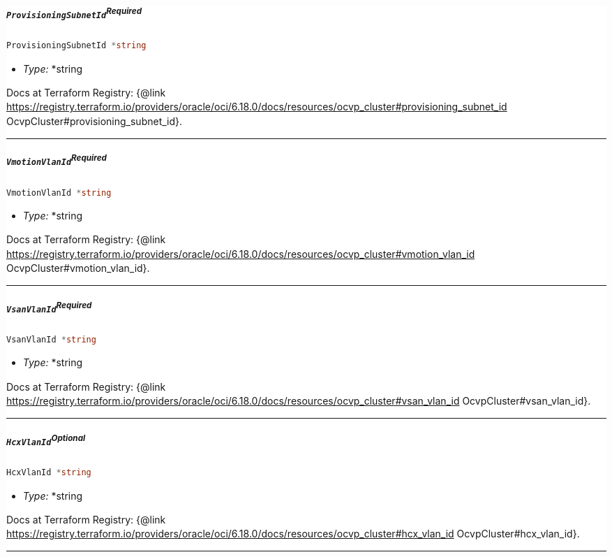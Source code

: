 ##### `ProvisioningSubnetId`<sup>Required</sup> <a name="ProvisioningSubnetId" id="rhizo-co-terraform-provider-oci.ocvpCluster.OcvpClusterNetworkConfiguration.property.provisioningSubnetId"></a>

```go
ProvisioningSubnetId *string
```

- *Type:* *string

Docs at Terraform Registry: {@link https://registry.terraform.io/providers/oracle/oci/6.18.0/docs/resources/ocvp_cluster#provisioning_subnet_id OcvpCluster#provisioning_subnet_id}.

---

##### `VmotionVlanId`<sup>Required</sup> <a name="VmotionVlanId" id="rhizo-co-terraform-provider-oci.ocvpCluster.OcvpClusterNetworkConfiguration.property.vmotionVlanId"></a>

```go
VmotionVlanId *string
```

- *Type:* *string

Docs at Terraform Registry: {@link https://registry.terraform.io/providers/oracle/oci/6.18.0/docs/resources/ocvp_cluster#vmotion_vlan_id OcvpCluster#vmotion_vlan_id}.

---

##### `VsanVlanId`<sup>Required</sup> <a name="VsanVlanId" id="rhizo-co-terraform-provider-oci.ocvpCluster.OcvpClusterNetworkConfiguration.property.vsanVlanId"></a>

```go
VsanVlanId *string
```

- *Type:* *string

Docs at Terraform Registry: {@link https://registry.terraform.io/providers/oracle/oci/6.18.0/docs/resources/ocvp_cluster#vsan_vlan_id OcvpCluster#vsan_vlan_id}.

---

##### `HcxVlanId`<sup>Optional</sup> <a name="HcxVlanId" id="rhizo-co-terraform-provider-oci.ocvpCluster.OcvpClusterNetworkConfiguration.property.hcxVlanId"></a>

```go
HcxVlanId *string
```

- *Type:* *string

Docs at Terraform Registry: {@link https://registry.terraform.io/providers/oracle/oci/6.18.0/docs/resources/ocvp_cluster#hcx_vlan_id OcvpCluster#hcx_vlan_id}.

---